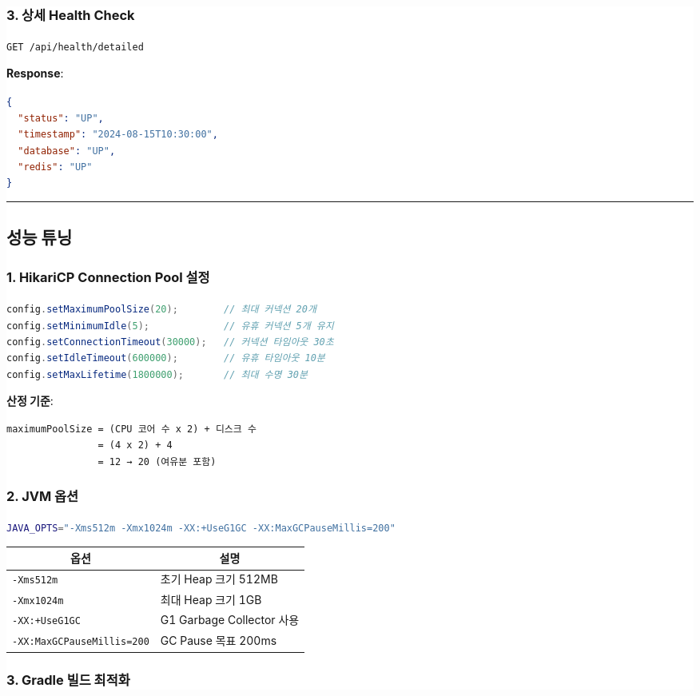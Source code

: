 ### 3. 상세 Health Check

```http
GET /api/health/detailed
```

**Response**:
```json
{
  "status": "UP",
  "timestamp": "2024-08-15T10:30:00",
  "database": "UP",
  "redis": "UP"
}
```

---

## 성능 튜닝

### 1. HikariCP Connection Pool 설정

```java
config.setMaximumPoolSize(20);        // 최대 커넥션 20개
config.setMinimumIdle(5);             // 유휴 커넥션 5개 유지
config.setConnectionTimeout(30000);   // 커넥션 타임아웃 30초
config.setIdleTimeout(600000);        // 유휴 타임아웃 10분
config.setMaxLifetime(1800000);       // 최대 수명 30분
```

**산정 기준**:
```
maximumPoolSize = (CPU 코어 수 x 2) + 디스크 수
                = (4 x 2) + 4
                = 12 → 20 (여유분 포함)
```

### 2. JVM 옵션

```bash
JAVA_OPTS="-Xms512m -Xmx1024m -XX:+UseG1GC -XX:MaxGCPauseMillis=200"
```

| 옵션 | 설명 |
|------|------|
| `-Xms512m` | 초기 Heap 크기 512MB |
| `-Xmx1024m` | 최대 Heap 크기 1GB |
| `-XX:+UseG1GC` | G1 Garbage Collector 사용 |
| `-XX:MaxGCPauseMillis=200` | GC Pause 목표 200ms |

### 3. Gradle 빌드 최적화
